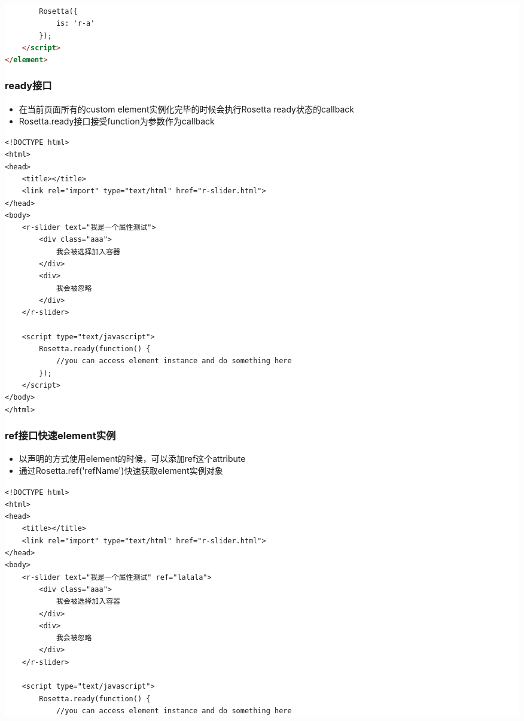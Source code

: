 ```html
        Rosetta({
            is: 'r-a'
        });
    </script>
</element>

```

### ready接口
- 在当前页面所有的custom element实例化完毕的时候会执行Rosetta ready状态的callback
- Rosetta.ready接口接受function为参数作为callback

```
<!DOCTYPE html>
<html>
<head>
    <title></title>
    <link rel="import" type="text/html" href="r-slider.html">
</head>
<body>
    <r-slider text="我是一个属性测试">
        <div class="aaa">
            我会被选择加入容器
        </div>
        <div>
            我会被忽略
        </div>
    </r-slider>

    <script type="text/javascript">
        Rosetta.ready(function() {
            //you can access element instance and do something here
        });
    </script>
</body>
</html>
```



### ref接口快速element实例
- 以声明的方式使用element的时候，可以添加ref这个attribute
- 通过Rosetta.ref('refName')快速获取element实例对象

```
<!DOCTYPE html>
<html>
<head>
    <title></title>
    <link rel="import" type="text/html" href="r-slider.html">
</head>
<body>
    <r-slider text="我是一个属性测试" ref="lalala">
        <div class="aaa">
            我会被选择加入容器
        </div>
        <div>
            我会被忽略
        </div>
    </r-slider>

    <script type="text/javascript">
        Rosetta.ready(function() {
            //you can access element instance and do something here

```